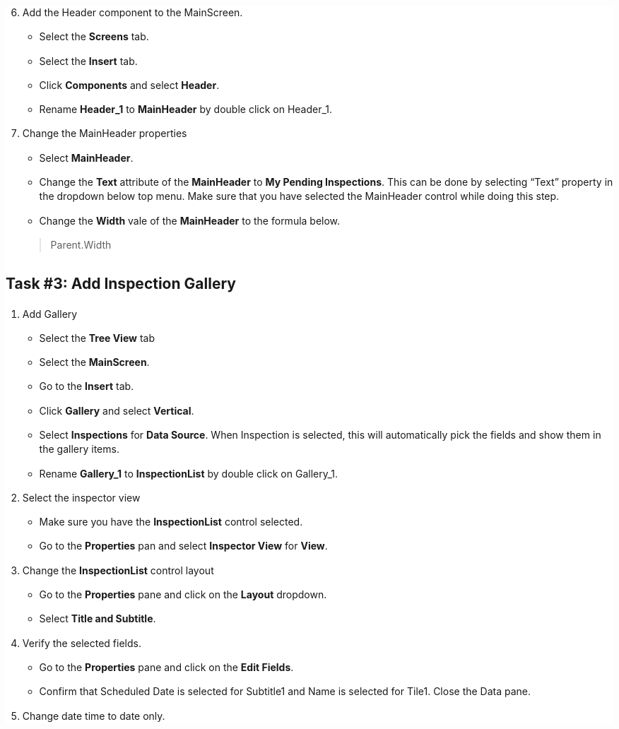 6.  Add the Header component to the MainScreen.

    -   Select the **Screens** tab.

    -   Select the **Insert** tab.

    -   Click **Components** and select **Header**.

    -   Rename **Header_1** to **MainHeader** by double click on Header_1.

7.  Change the MainHeader properties

    -   Select **MainHeader**.

    -   Change the **Text** attribute of the **MainHeader** to **My Pending
        Inspections**. This can be done by selecting “Text” property in the
        dropdown below top menu. Make sure that you have selected the MainHeader
        control while doing this step.

    -   Change the **Width** vale of the **MainHeader** to the formula below.

    >   Parent.Width

Task \#3: Add Inspection Gallery
--------------------------------

1.  Add Gallery

    -   Select the **Tree View** tab

    -   Select the **MainScreen**.

    -   Go to the **Insert** tab.

    -   Click **Gallery** and select **Vertical**.

    -   Select **Inspections** for **Data Source**. When Inspection is selected,
        this will automatically pick the fields and show them in the gallery
        items.

    -   Rename **Gallery_1** to **InspectionList** by double click on Gallery_1.

2.  Select the inspector view

    -   Make sure you have the **InspectionList** control selected.

    -   Go to the **Properties** pan and select **Inspector View** for **View**.

3.  Change the **InspectionList** control layout

    -   Go to the **Properties** pane and click on the **Layout** dropdown.

    -   Select **Title and Subtitle**.

4.  Verify the selected fields.

    -   Go to the **Properties** pane and click on the **Edit Fields**.

    -   Confirm that Scheduled Date is selected for Subtitle1 and Name is
        selected for Tile1. Close the Data pane.

5.  Change date time to date only.
